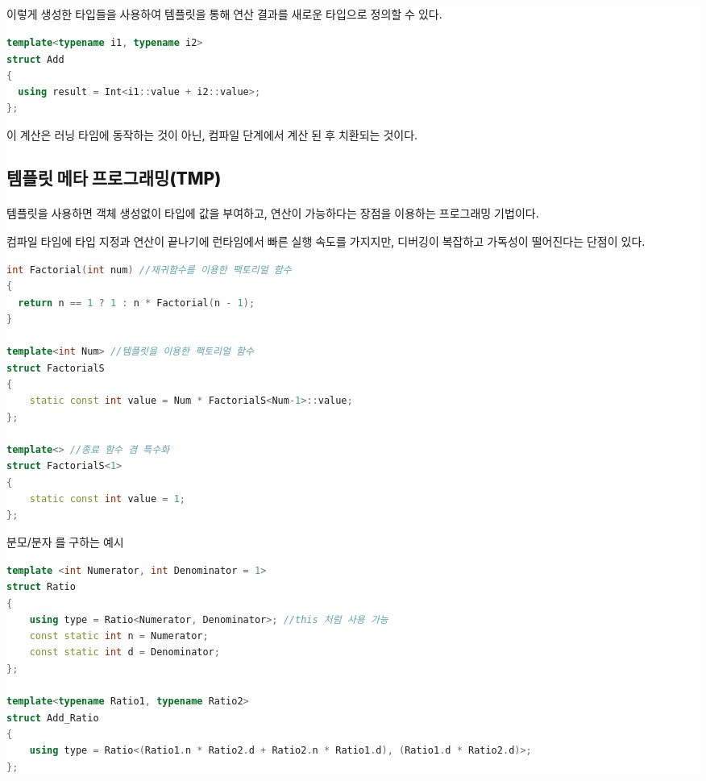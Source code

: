 이렇게 생성한 타입들을 사용하여 템플릿을 통해 연산 결과를 새로운 타입으로 정의할 수 있다.  

```cpp
template<typename i1, typename i2>
struct Add
{
  using result = Int<i1::value + i2::value>;
};
```

이 계산은 러닝 타임에 동작하는 것이 아닌, 컴파일 단계에서 계산 된 후 치환되는 것이다.  

## <span style = "font-weight: 800;">템플릿 메타 프로그래밍(TMP)</span>
템플릿을 사용하면 객체 생성없이 타입에 값을 부여하고, 연산이 가능하다는 장점을 이용하는 프로그래밍 기법이다.  

컴파일 타임에 타입 지정과 연산이 끝나기에 런타임에서 빠른 실행 속도를 가지지만, 디버깅이 복잡하고 가독성이 떨어진다는 단점이 있다.  

```cpp
int Factorial(int num) //재귀함수를 이용한 팩토리얼 함수
{
  return n == 1 ? 1 : n * Factorial(n - 1);
}

template<int Num> //템플릿을 이용한 팩토리얼 함수
struct FactorialS
{
	static const int value = Num * FactorialS<Num-1>::value;
};

template<> //종료 함수 겸 특수화
struct FactorialS<1>
{
	static const int value = 1;
};
```

분모/분자 를 구하는 예시  

```cpp
template <int Numerator, int Denominator = 1>
struct Ratio
{
	using type = Ratio<Numerator, Denominator>; //this 처럼 사용 가능
	const static int n = Numerator;
	const static int d = Denominator;
};

template<typename Ratio1, typename Ratio2>
struct Add_Ratio
{
	using type = Ratio<(Ratio1.n * Ratio2.d + Ratio2.n * Ratio1.d), (Ratio1.d * Ratio2.d)>;
};
```
